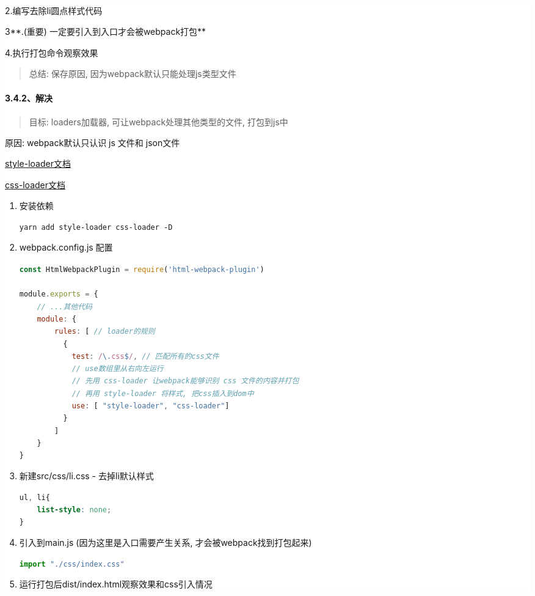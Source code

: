 2.编写去除li圆点样式代码

3**.(重要) 一定要引入到入口才会被webpack打包**

4.执行打包命令观察效果

> 总结: 保存原因, 因为webpack默认只能处理js类型文件

#### 3.4.2、解决

> 目标: loaders加载器, 可让webpack处理其他类型的文件, 打包到js中

原因: webpack默认只认识 js 文件和 json文件

[style-loader文档](https://webpack.docschina.org/loaders/style-loader/)

[css-loader文档](https://webpack.docschina.org/loaders/css-loader/)

1. 安装依赖

   ```
   yarn add style-loader css-loader -D
   ```

2. webpack.config.js 配置

   ```js
   const HtmlWebpackPlugin = require('html-webpack-plugin')
   
   module.exports = {
       // ...其他代码
       module: { 
           rules: [ // loader的规则
             {
               test: /\.css$/, // 匹配所有的css文件
               // use数组里从右向左运行
               // 先用 css-loader 让webpack能够识别 css 文件的内容并打包
               // 再用 style-loader 将样式, 把css插入到dom中
               use: [ "style-loader", "css-loader"]
             }
           ]
       }
   }
   ```

3. 新建src/css/li.css - 去掉li默认样式

   ```css
   ul, li{
       list-style: none;
   }
   ```

4. 引入到main.js (因为这里是入口需要产生关系, 才会被webpack找到打包起来)

   ```js
   import "./css/index.css"
   ```

5. 运行打包后dist/index.html观察效果和css引入情况
